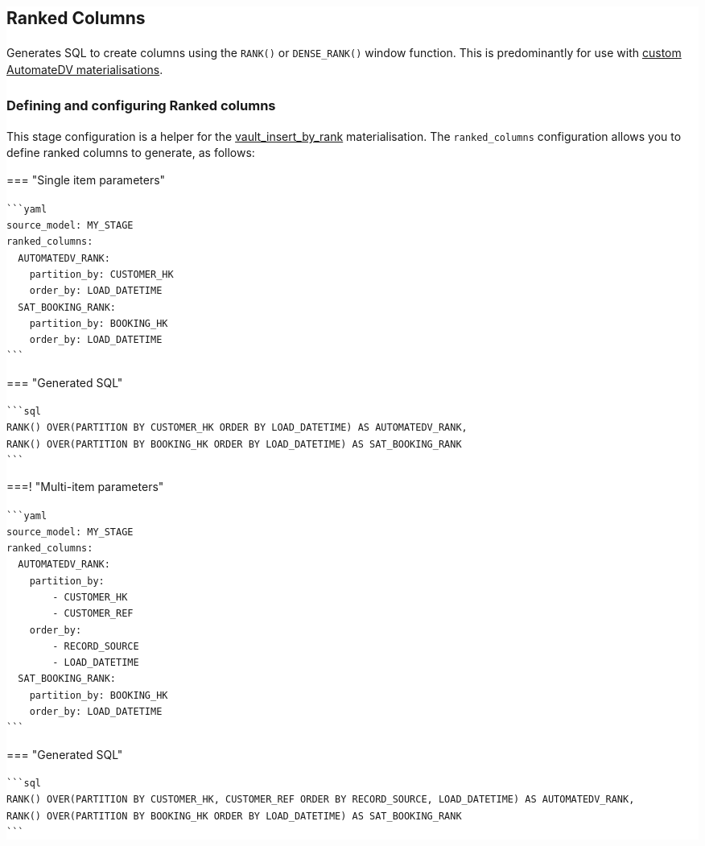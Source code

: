 ## Ranked Columns

Generates SQL to create columns using the `RANK()` or `DENSE_RANK()` window function. This is predominantly for use with
[custom AutomateDV materialisations](../materialisations.md).

### Defining and configuring Ranked columns

This stage configuration is a helper for
the [vault_insert_by_rank](../materialisations.md#vault_insert_by_rank-insert-by-rank) materialisation.
The `ranked_columns` configuration allows you to define ranked columns to generate, as follows:

=== "Single item parameters"

    ```yaml
    source_model: MY_STAGE
    ranked_columns:
      AUTOMATEDV_RANK:
        partition_by: CUSTOMER_HK
        order_by: LOAD_DATETIME
      SAT_BOOKING_RANK:
        partition_by: BOOKING_HK
        order_by: LOAD_DATETIME
    ```

=== "Generated SQL"

    ```sql
    RANK() OVER(PARTITION BY CUSTOMER_HK ORDER BY LOAD_DATETIME) AS AUTOMATEDV_RANK,
    RANK() OVER(PARTITION BY BOOKING_HK ORDER BY LOAD_DATETIME) AS SAT_BOOKING_RANK
    ```

===! "Multi-item parameters"

    ```yaml
    source_model: MY_STAGE
    ranked_columns:
      AUTOMATEDV_RANK:
        partition_by: 
            - CUSTOMER_HK
            - CUSTOMER_REF
        order_by: 
            - RECORD_SOURCE
            - LOAD_DATETIME
      SAT_BOOKING_RANK:
        partition_by: BOOKING_HK
        order_by: LOAD_DATETIME
    ```

=== "Generated SQL"

    ```sql
    RANK() OVER(PARTITION BY CUSTOMER_HK, CUSTOMER_REF ORDER BY RECORD_SOURCE, LOAD_DATETIME) AS AUTOMATEDV_RANK,
    RANK() OVER(PARTITION BY BOOKING_HK ORDER BY LOAD_DATETIME) AS SAT_BOOKING_RANK
    ```
